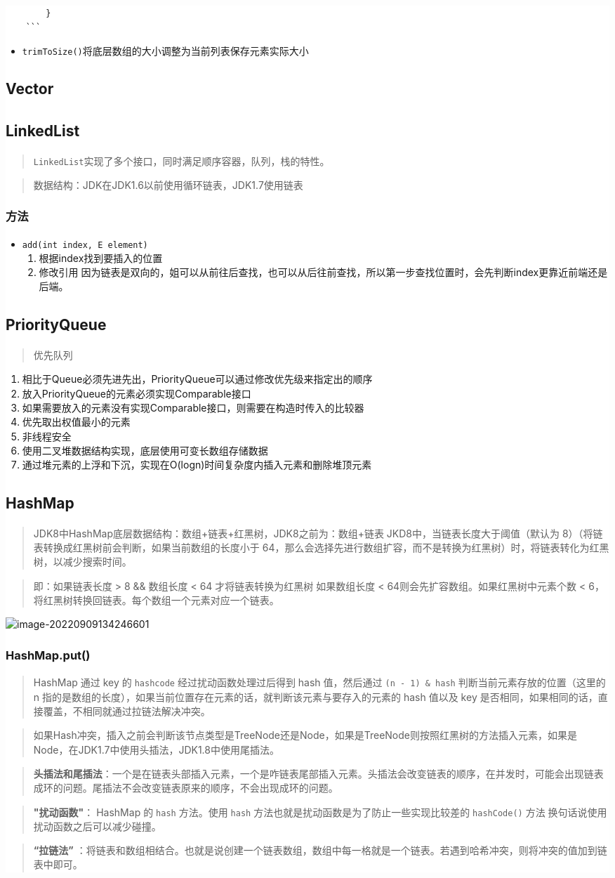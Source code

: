             }
        ```

- `trimToSize()`将底层数组的大小调整为当前列表保存元素实际大小
## Vector

## LinkedList
> `LinkedList`实现了多个接口，同时满足顺序容器，队列，栈的特性。

> 数据结构：JDK在JDK1.6以前使用循环链表，JDK1.7使用链表

### 方法
- `add(int index, E element)`
    1. 根据index找到要插入的位置
    2. 修改引用
    因为链表是双向的，姐可以从前往后查找，也可以从后往前查找，所以第一步查找位置时，会先判断index更靠近前端还是后端。
##  PriorityQueue

> 优先队列

1. 相比于Queue必须先进先出，PriorityQueue可以通过修改优先级来指定出的顺序
2. 放入PriorityQueue的元素必须实现Comparable接口
3. 如果需要放入的元素没有实现Comparable接口，则需要在构造时传入的比较器
4. 优先取出权值最小的元素
4. 非线程安全
4. 使用二叉堆数据结构实现，底层使用可变长数组存储数据
4. 通过堆元素的上浮和下沉，实现在O(logn)时间复杂度内插入元素和删除堆顶元素

## HashMap

> JDK8中HashMap底层数据结构：数组+链表+红黑树，JDK8之前为：数组+链表
> JKD8中，当链表长度大于阈值（默认为 8）（将链表转换成红黑树前会判断，如果当前数组的长度小于 64，那么会选择先进行数组扩容，而不是转换为红黑树）时，将链表转化为红黑树，以减少搜索时间。

> 即：如果链表长度 > 8 && 数组长度 < 64 才将链表转换为红黑树
如果数组长度 < 64则会先扩容数组。如果红黑树中元素个数 < 6，将红黑树转换回链表。每个数组一个元素对应一个链表。

![image-20220909134246601](https://typora-1308549476.cos.ap-nanjing.myqcloud.com/img/image-20220909134246601.png)

### HashMap.put()

>HashMap 通过 key 的 `hashcode` 经过扰动函数处理过后得到 hash 值，然后通过 `(n - 1) & hash` 判断当前元素存放的位置（这里的 n 指的是数组的长度），如果当前位置存在元素的话，就判断该元素与要存入的元素的 hash 值以及 key 是否相同，如果相同的话，直接覆盖，不相同就通过拉链法解决冲突。

> 如果Hash冲突，插入之前会判断该节点类型是TreeNode还是Node，如果是TreeNode则按照红黑树的方法插入元素，如果是Node，在JDK1.7中使用头插法，JDK1.8中使用尾插法。

> **头插法和尾插法**：一个是在链表头部插入元素，一个是咋链表尾部插入元素。头插法会改变链表的顺序，在并发时，可能会出现链表成环的问题。尾插法不会改变链表原来的顺序，不会出现成环的问题。

>**"扰动函数"**： HashMap 的 `hash` 方法。使用 `hash` 方法也就是扰动函数是为了防止一些实现比较差的 `hashCode()` 方法 换句话说使用扰动函数之后可以减少碰撞。

>**“拉链法”** ：将链表和数组相结合。也就是说创建一个链表数组，数组中每一格就是一个链表。若遇到哈希冲突，则将冲突的值加到链表中即可。
